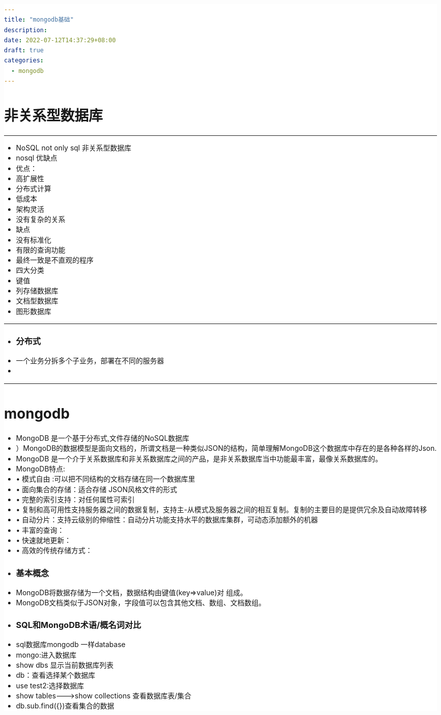 ```yaml
---
title: "mongodb基础"
description: 
date: 2022-07-12T14:37:29+08:00
draft: true
categories:
  - mongodb
---
```


# 非关系型数据库
----
- NoSQL not only sql 非关系型数据库  
- nosql 优缺点
- 优点：
- 高扩展性
- 分布式计算
- 低成本
- 架构灵活
- 没有复杂的关系
- 缺点
- 没有标准化
- 有限的查询功能
- 最终一致是不直观的程序
- 四大分类
- 键值
- 列存储数据库
- 文档型数据库
- 图形数据库

----
- ### 分布式
- 一个业务分拆多个子业务，部署在不同的服务器
- 
---
# mongodb
- MongoDB 是一个基于分布式,文件存储的NoSQL数据库
- ）MongoDB的数据模型是面向文档的，所谓文档是一种类似JSON的结构，简单理解MongoDB这个数据库中存在的是各种各样的Json.
- MongoDB 是一个介于关系数据库和非关系数据库之间的产品，是非关系数据库当中功能最丰富，最像关系数据库的。
- MongoDB特点:
- •	模式自由 :可以把不同结构的文档存储在同一个数据库里
- •	面向集合的存储：适合存储 JSON风格文件的形式
- •	完整的索引支持：对任何属性可索引
- •	复制和高可用性支持服务器之间的数据复制，支持主-从模式及服务器之间的相互复制。复制的主要目的是提供冗余及自动故障转移
- •	自动分片：支持云级别的伸缩性：自动分片功能支持水平的数据库集群，可动态添加额外的机器
- •	丰富的查询：
- •	快速就地更新：
- •	高效的传统存储方式：
- ### 基本概念
- MongoDB将数据存储为一个文档，数据结构由键值(key=>value)对	组成。
- MongoDB文档类似于JSON对象，字段值可以包含其他文档、数组、文档数组。
- ###  SQL和MongoDB术语/概名词对比
- sql数据库mongodb  一样database
- mongo:进入数据库
- show dbs 显示当前数据库列表
- db：查看选择某个数据库
- use test2:选择数据库
- show tables--->show collections 查看数据库表/集合
- db.sub.find({})查看集合的数据